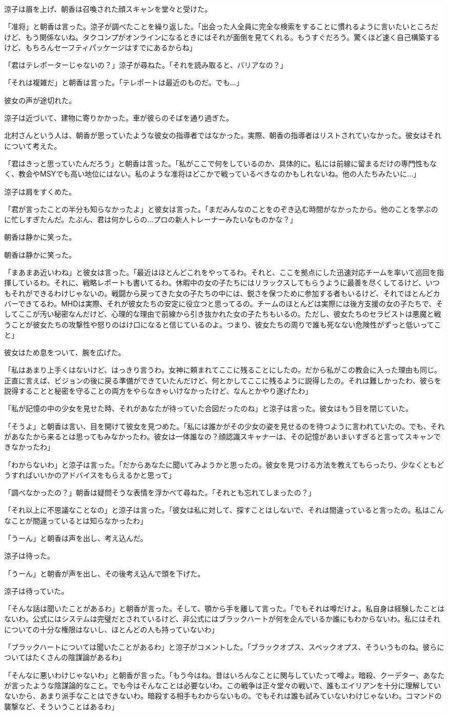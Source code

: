 涼子は眉を上げ、朝香は召喚された顔スキャンを堂々と受けた。

「准将」と朝香は言った。涼子が調べたことを繰り返した。「出会った人全員に完全な検索をすることに慣れるように言いたいところだけど、もう関係ないね。タクコンプがオンラインになるときにはそれが面倒を見てくれる。もうすぐだろう。驚くほど速く自己構築するけど、もちろんセーフティパッケージはすでにあるからね」

「君はテレポーターじゃないの？」涼子が尋ねた。「それを読み取ると、バリアなの？」

「それは複雑だ」と朝香は言った。「テレポートは最近のものだ。でも…」

彼女の声が途切れた。

涼子は近づいて、建物に寄りかかった。車が彼らのそばを通り過ぎた。

北村さんという人は、朝香が思っていたような彼女の指導者ではなかった。実際、朝香の指導者はリストされていなかった。彼女はそれについて考えた。

「君はきっと思っていたんだろう」と朝香は言った。「私がここで何をしているのか、具体的に。私には前線に留まるだけの専門性もなく、教会やMSYでも高い地位にはない。私のような准将はどこかで戦っているべきなのかもしれないね。他の人たちみたいに…」

涼子は肩をすくめた。

「君が言ったことの半分も知らなかったよ」と彼女は言った。「まだみんなのことをのぞき込む時間がなかったから。他のことを学ぶのに忙しすぎたんだ。たぶん、君は何かしらの…プロの新人トレーナーみたいなものかな？」

朝香は静かに笑った。

朝香は静かに笑った。

「まあまあ近いわね」と彼女は言った。「最近はほとんどこれをやってるわ。それと、ここを拠点にした迅速対応チームを率いて巡回を指揮しているわ。それに、戦略レポートも書いてるわ。休暇中の女の子たちにはリラックスしてもらうように最善を尽くしてるけど、いつもそれができるわけじゃないの。戦闘から戻ってきた女の子たちの中には、鋭さを保つために参加する者もいるけど、それでほとんどカバーできてるわ。MHDは実際、それが彼女たちの安定に役立つと思ってるの。チームのほとんどは実際には後方支援の女の子たちで、そしてここが汚い秘密なんだけど、心理的な理由で前線から引き抜かれた女の子たちもいるの。ただし、彼女たちのセラピストは悪魔と戦うことが彼女たちの攻撃性や怒りのはけ口になると信じているのよ。つまり、彼女たちの周りで誰も死なない危険性がずっと低いってこと」

彼女はため息をついて、腕を広げた。

「私はあまり上手くはないけど、はっきり言うわ。女神に頼まれてここに残ることにしたの。だから私がこの教会に入った理由も同じ。正直に言えば、ビジョンの後に戻る準備ができていたんだけど、何とかしてここに残るように説得したの。それは難しかったわ、彼らを説得することと秘密を守ることの両方をやらなきゃいけなかったけど、なんとかやり遂げたわ」

「私が記憶の中の少女を見せた時、それがあなたが待っていた合図だったのね」と涼子は言った。彼女はもう目を閉じていた。

「そうよ」と朝香は言い、目を開けて彼女を見つめた。「私には誰かがその少女の姿を見せるのを待つように言われていたの。でも、それがあなたから来るとは思ってもみなかったわ。彼女は一体誰なの？顔認識スキャナーは、その記憶があいまいすぎると言ってスキャンできなかったわ」

「わからないわ」と涼子は言った。「だからあなたに聞いてみようかと思ったの。彼女を見つける方法を教えてもらったり、少なくともどうすればいいかのアドバイスをもらえるかと思って」

「調べなかったの？」朝香は疑問そうな表情を浮かべて尋ねた。「それとも忘れてしまったの？」

「それ以上に不思議なことなの」と涼子は言った。「彼女は私に対して、探すことはしないで、それは間違っていると言ったの。私はこんなことが間違っているとは知らなかったわ」

「うーん」と朝香は声を出し、考え込んだ。

涼子は待った。

「うーん」と朝香が声を出し、その後考え込んで頭を下げた。

涼子は待っていた。

「そんな話は聞いたことがあるわ」と朝香が言った。そして、顎から手を離して言った。「でもそれは噂だけよ。私自身は経験したことはないわ。公式にはシステムは完璧だとされているけど、非公式にはブラックハートが何を企んでいるか誰にもわからないわ。私にはそれについての十分な権限はないし、ほとんどの人も持っていないわ」

「ブラックハートについては聞いたことがあるわ」と涼子がコメントした。「ブラックオプス、スペックオプス、そういうものね。彼らについてはたくさんの陰謀論があるわ」

「そんなに悪いわけじゃないわ」と朝香が言った。「もう今はね。昔はいろんなことに関与していたって噂よ。暗殺、クーデター、あなたが言ったような陰謀論的なこと。でも今はそんなことは必要ないわ。この戦争は正々堂々の戦いで、誰もエイリアンを十分に理解していないから、あまり派手なことはできないわ。暗殺する相手もわからないもの。でもそれは誰も試みていないわけじゃないわ。コマンドの襲撃など、そういうことはあるわ」
